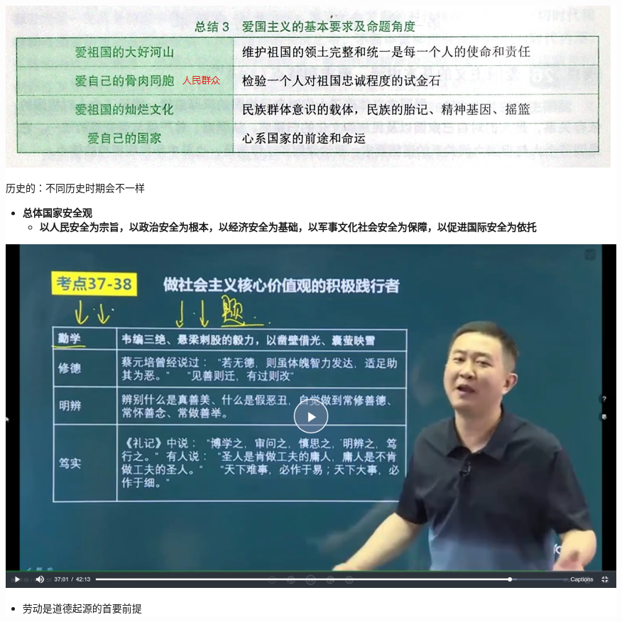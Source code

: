 ![image-20201203160215335](images/image-20201203160215335.png)

历史的：不同历史时期会不一样

- **总体国家安全观**
  - **以人民安全为宗旨，以政治安全为根本，以经济安全为基础，以军事文化社会安全为保障，以促进国际安全为依托**

![image-20201204163739346](images/image-20201204163739346.png)

- 劳动是道德起源的首要前提
